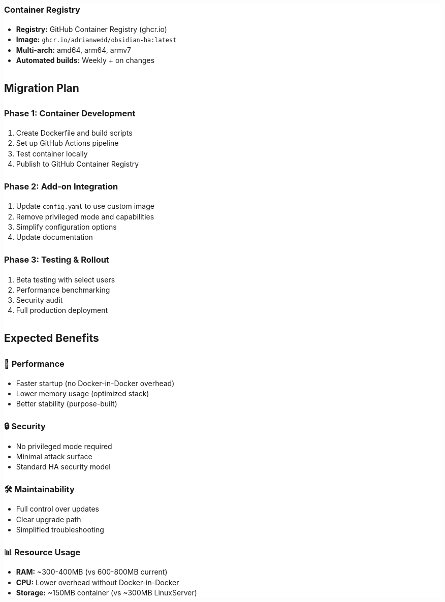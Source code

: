 ### Container Registry
- **Registry:** GitHub Container Registry (ghcr.io)
- **Image:** `ghcr.io/adrianwedd/obsidian-ha:latest`
- **Multi-arch:** amd64, arm64, armv7
- **Automated builds:** Weekly + on changes

## Migration Plan

### Phase 1: Container Development
1. Create Dockerfile and build scripts
2. Set up GitHub Actions pipeline
3. Test container locally
4. Publish to GitHub Container Registry

### Phase 2: Add-on Integration
1. Update `config.yaml` to use custom image
2. Remove privileged mode and capabilities
3. Simplify configuration options
4. Update documentation

### Phase 3: Testing & Rollout
1. Beta testing with select users
2. Performance benchmarking
3. Security audit
4. Full production deployment

## Expected Benefits

### 🚀 **Performance**
- Faster startup (no Docker-in-Docker overhead)
- Lower memory usage (optimized stack)
- Better stability (purpose-built)

### 🔒 **Security**
- No privileged mode required
- Minimal attack surface
- Standard HA security model

### 🛠 **Maintainability**
- Full control over updates
- Clear upgrade path
- Simplified troubleshooting

### 📊 **Resource Usage**
- **RAM:** ~300-400MB (vs 600-800MB current)
- **CPU:** Lower overhead without Docker-in-Docker
- **Storage:** ~150MB container (vs ~300MB LinuxServer)
